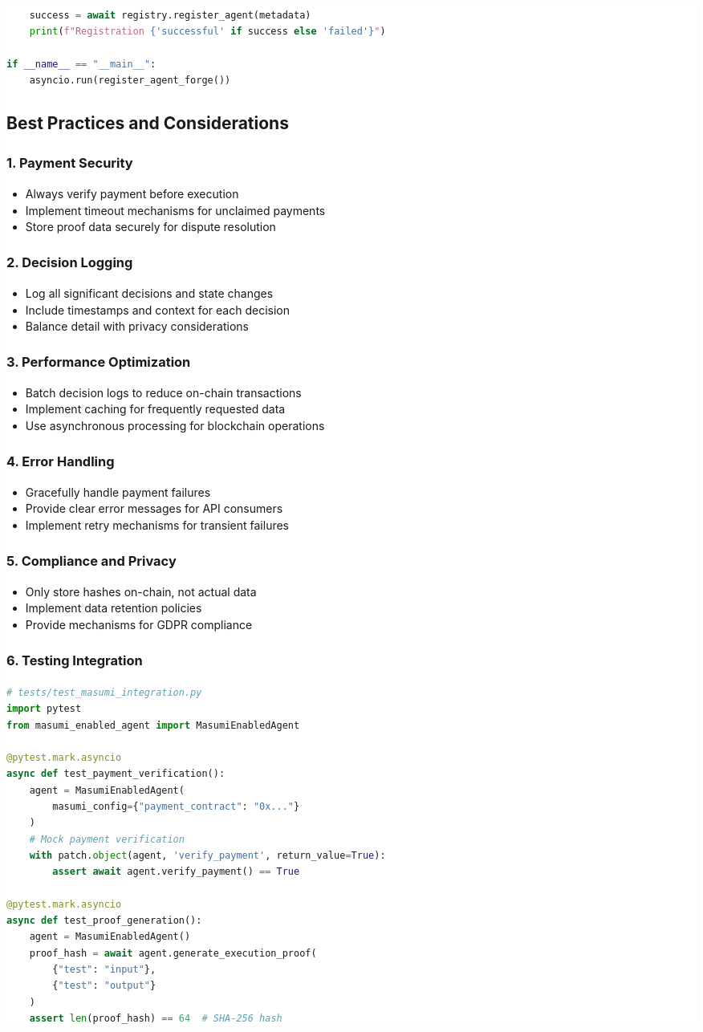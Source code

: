 ```python
    success = await registry.register_agent(metadata)
    print(f"Registration {'successful' if success else 'failed'}")

if __name__ == "__main__":
    asyncio.run(register_agent_forge())
```

## Best Practices and Considerations

### 1. **Payment Security**
- Always verify payment before execution
- Implement timeout mechanisms for unclaimed payments
- Store proof data securely for dispute resolution

### 2. **Decision Logging**
- Log all significant decisions and state changes
- Include timestamps and context for each decision
- Balance detail with privacy considerations

### 3. **Performance Optimization**
- Batch decision logs to reduce on-chain transactions
- Implement caching for frequently requested data
- Use asynchronous processing for blockchain operations

### 4. **Error Handling**
- Gracefully handle payment failures
- Provide clear error messages for API consumers
- Implement retry mechanisms for transient failures

### 5. **Compliance and Privacy**
- Only store hashes on-chain, not actual data
- Implement data retention policies
- Provide mechanisms for GDPR compliance

### 6. **Testing Integration**
```python
# tests/test_masumi_integration.py
import pytest
from masumi_enabled_agent import MasumiEnabledAgent

@pytest.mark.asyncio
async def test_payment_verification():
    agent = MasumiEnabledAgent(
        masumi_config={"payment_contract": "0x..."}
    )
    # Mock payment verification
    with patch.object(agent, 'verify_payment', return_value=True):
        assert await agent.verify_payment() == True

@pytest.mark.asyncio
async def test_proof_generation():
    agent = MasumiEnabledAgent()
    proof_hash = await agent.generate_execution_proof(
        {"test": "input"},
        {"test": "output"}
    )
    assert len(proof_hash) == 64  # SHA-256 hash
```
